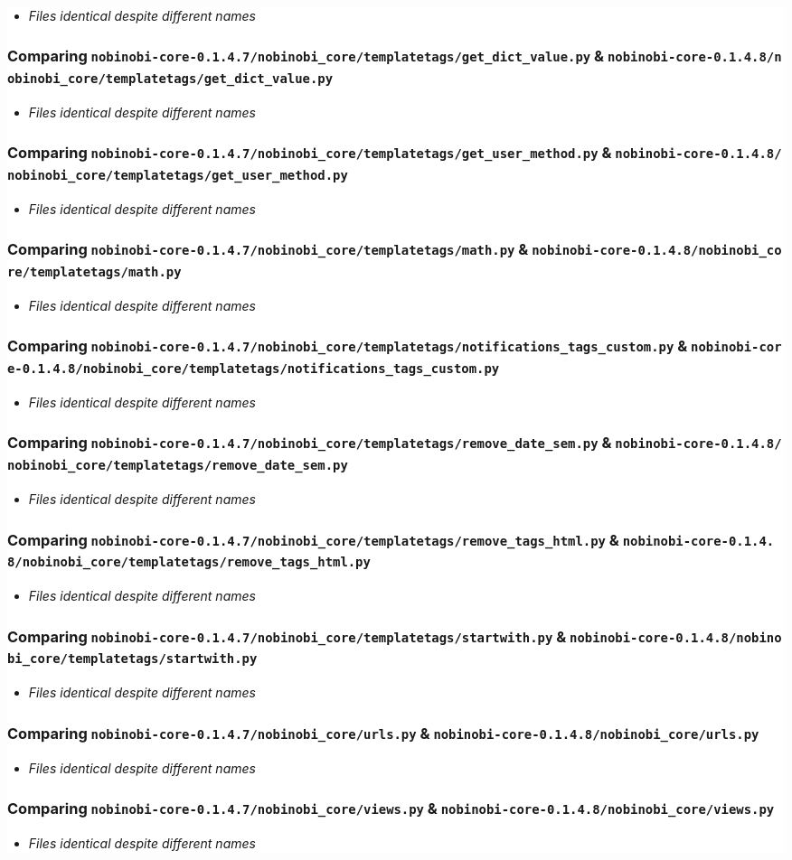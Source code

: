  * *Files identical despite different names*

### Comparing `nobinobi-core-0.1.4.7/nobinobi_core/templatetags/get_dict_value.py` & `nobinobi-core-0.1.4.8/nobinobi_core/templatetags/get_dict_value.py`

 * *Files identical despite different names*

### Comparing `nobinobi-core-0.1.4.7/nobinobi_core/templatetags/get_user_method.py` & `nobinobi-core-0.1.4.8/nobinobi_core/templatetags/get_user_method.py`

 * *Files identical despite different names*

### Comparing `nobinobi-core-0.1.4.7/nobinobi_core/templatetags/math.py` & `nobinobi-core-0.1.4.8/nobinobi_core/templatetags/math.py`

 * *Files identical despite different names*

### Comparing `nobinobi-core-0.1.4.7/nobinobi_core/templatetags/notifications_tags_custom.py` & `nobinobi-core-0.1.4.8/nobinobi_core/templatetags/notifications_tags_custom.py`

 * *Files identical despite different names*

### Comparing `nobinobi-core-0.1.4.7/nobinobi_core/templatetags/remove_date_sem.py` & `nobinobi-core-0.1.4.8/nobinobi_core/templatetags/remove_date_sem.py`

 * *Files identical despite different names*

### Comparing `nobinobi-core-0.1.4.7/nobinobi_core/templatetags/remove_tags_html.py` & `nobinobi-core-0.1.4.8/nobinobi_core/templatetags/remove_tags_html.py`

 * *Files identical despite different names*

### Comparing `nobinobi-core-0.1.4.7/nobinobi_core/templatetags/startwith.py` & `nobinobi-core-0.1.4.8/nobinobi_core/templatetags/startwith.py`

 * *Files identical despite different names*

### Comparing `nobinobi-core-0.1.4.7/nobinobi_core/urls.py` & `nobinobi-core-0.1.4.8/nobinobi_core/urls.py`

 * *Files identical despite different names*

### Comparing `nobinobi-core-0.1.4.7/nobinobi_core/views.py` & `nobinobi-core-0.1.4.8/nobinobi_core/views.py`

 * *Files identical despite different names*
